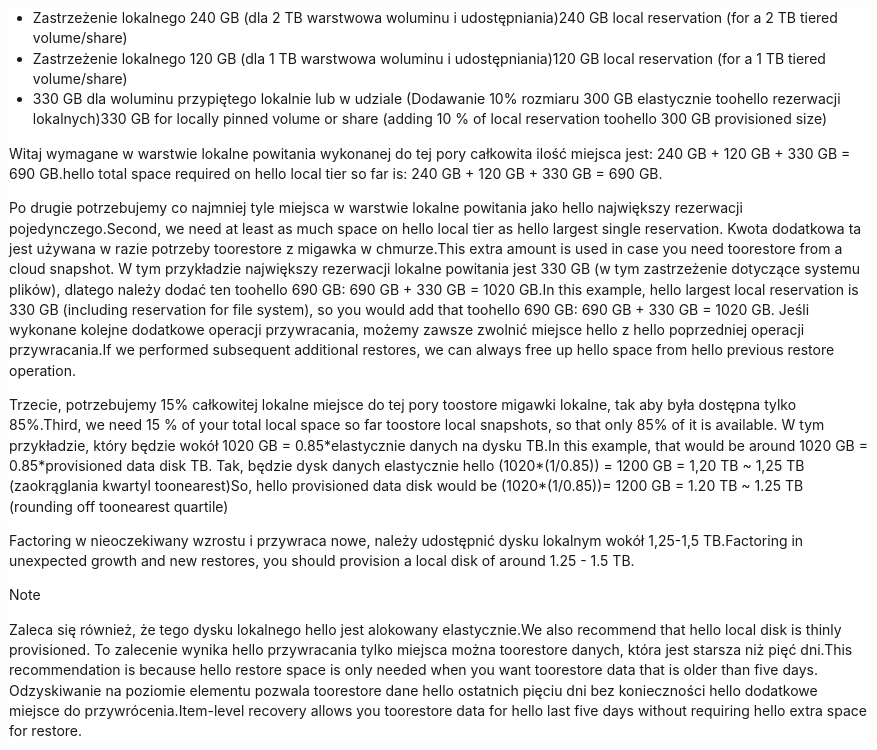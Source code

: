 * <span data-ttu-id="df21e-163">Zastrzeżenie lokalnego 240 GB (dla 2 TB warstwowa woluminu i udostępniania)</span><span class="sxs-lookup"><span data-stu-id="df21e-163">240 GB local reservation (for a 2 TB tiered volume/share)</span></span>
* <span data-ttu-id="df21e-164">Zastrzeżenie lokalnego 120 GB (dla 1 TB warstwowa woluminu i udostępniania)</span><span class="sxs-lookup"><span data-stu-id="df21e-164">120 GB local reservation (for a 1 TB tiered volume/share)</span></span>
* <span data-ttu-id="df21e-165">330 GB dla woluminu przypiętego lokalnie lub w udziale (Dodawanie 10% rozmiaru 300 GB elastycznie toohello rezerwacji lokalnych)</span><span class="sxs-lookup"><span data-stu-id="df21e-165">330 GB for locally pinned volume or share (adding 10 % of local reservation toohello 300 GB provisioned size)</span></span>

<span data-ttu-id="df21e-166">Witaj wymagane w warstwie lokalne powitania wykonanej do tej pory całkowita ilość miejsca jest: 240 GB + 120 GB + 330 GB = 690 GB.</span><span class="sxs-lookup"><span data-stu-id="df21e-166">hello total space required on hello local tier so far is: 240 GB + 120 GB + 330 GB = 690 GB.</span></span>

<span data-ttu-id="df21e-167">Po drugie potrzebujemy co najmniej tyle miejsca w warstwie lokalne powitania jako hello największy rezerwacji pojedynczego.</span><span class="sxs-lookup"><span data-stu-id="df21e-167">Second, we need at least as much space on hello local tier as hello largest single reservation.</span></span> <span data-ttu-id="df21e-168">Kwota dodatkowa ta jest używana w razie potrzeby toorestore z migawka w chmurze.</span><span class="sxs-lookup"><span data-stu-id="df21e-168">This extra amount is used in case you need toorestore from a cloud snapshot.</span></span> <span data-ttu-id="df21e-169">W tym przykładzie największy rezerwacji lokalne powitania jest 330 GB (w tym zastrzeżenie dotyczące systemu plików), dlatego należy dodać ten toohello 690 GB: 690 GB + 330 GB = 1020 GB.</span><span class="sxs-lookup"><span data-stu-id="df21e-169">In this example, hello largest local reservation is 330 GB (including reservation for file system), so you would add that toohello 690 GB: 690 GB + 330 GB = 1020 GB.</span></span>
<span data-ttu-id="df21e-170">Jeśli wykonane kolejne dodatkowe operacji przywracania, możemy zawsze zwolnić miejsce hello z hello poprzedniej operacji przywracania.</span><span class="sxs-lookup"><span data-stu-id="df21e-170">If we performed subsequent additional restores, we can always free up hello space from hello previous restore operation.</span></span>

<span data-ttu-id="df21e-171">Trzecie, potrzebujemy 15% całkowitej lokalne miejsce do tej pory toostore migawki lokalne, tak aby była dostępna tylko 85%.</span><span class="sxs-lookup"><span data-stu-id="df21e-171">Third, we need 15 % of your total local space so far toostore local snapshots, so that only 85% of it is available.</span></span> <span data-ttu-id="df21e-172">W tym przykładzie, który będzie wokół 1020 GB = 0.85&ast;elastycznie danych na dysku TB.</span><span class="sxs-lookup"><span data-stu-id="df21e-172">In this example, that would be around 1020 GB = 0.85&ast;provisioned data disk TB.</span></span> <span data-ttu-id="df21e-173">Tak, będzie dysk danych elastycznie hello (1020&ast;(1/0.85)) = 1200 GB = 1,20 TB ~ 1,25 TB (zaokrąglania kwartyl toonearest)</span><span class="sxs-lookup"><span data-stu-id="df21e-173">So, hello provisioned data disk would be (1020&ast;(1/0.85))= 1200 GB = 1.20 TB ~ 1.25 TB (rounding off toonearest quartile)</span></span>

<span data-ttu-id="df21e-174">Factoring w nieoczekiwany wzrostu i przywraca nowe, należy udostępnić dysku lokalnym wokół 1,25-1,5 TB.</span><span class="sxs-lookup"><span data-stu-id="df21e-174">Factoring in unexpected growth and new restores, you should provision a local disk of around 1.25 - 1.5 TB.</span></span>

> [!NOTE]
> <span data-ttu-id="df21e-175">Zaleca się również, że tego dysku lokalnego hello jest alokowany elastycznie.</span><span class="sxs-lookup"><span data-stu-id="df21e-175">We also recommend that hello local disk is thinly provisioned.</span></span> <span data-ttu-id="df21e-176">To zalecenie wynika hello przywracania tylko miejsca można toorestore danych, która jest starsza niż pięć dni.</span><span class="sxs-lookup"><span data-stu-id="df21e-176">This recommendation is because hello restore space is only needed when you want toorestore data that is older than five days.</span></span> <span data-ttu-id="df21e-177">Odzyskiwanie na poziomie elementu pozwala toorestore dane hello ostatnich pięciu dni bez konieczności hello dodatkowe miejsce do przywrócenia.</span><span class="sxs-lookup"><span data-stu-id="df21e-177">Item-level recovery allows you toorestore data for hello last five days without requiring hello extra space for restore.</span></span>
